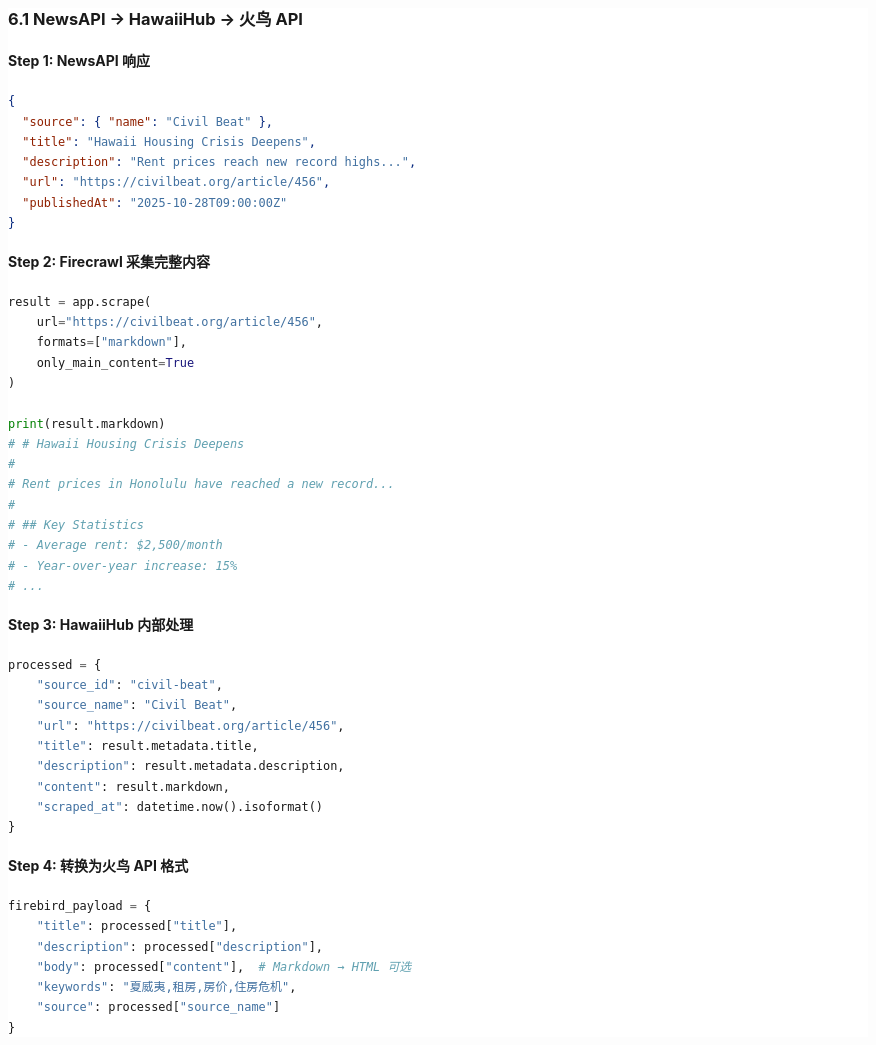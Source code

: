 ### 6.1 NewsAPI → HawaiiHub → 火鸟 API

#### Step 1: NewsAPI 响应

```json
{
  "source": { "name": "Civil Beat" },
  "title": "Hawaii Housing Crisis Deepens",
  "description": "Rent prices reach new record highs...",
  "url": "https://civilbeat.org/article/456",
  "publishedAt": "2025-10-28T09:00:00Z"
}
```

#### Step 2: Firecrawl 采集完整内容

```python
result = app.scrape(
    url="https://civilbeat.org/article/456",
    formats=["markdown"],
    only_main_content=True
)

print(result.markdown)
# # Hawaii Housing Crisis Deepens
#
# Rent prices in Honolulu have reached a new record...
#
# ## Key Statistics
# - Average rent: $2,500/month
# - Year-over-year increase: 15%
# ...
```

#### Step 3: HawaiiHub 内部处理

```python
processed = {
    "source_id": "civil-beat",
    "source_name": "Civil Beat",
    "url": "https://civilbeat.org/article/456",
    "title": result.metadata.title,
    "description": result.metadata.description,
    "content": result.markdown,
    "scraped_at": datetime.now().isoformat()
}
```

#### Step 4: 转换为火鸟 API 格式

```python
firebird_payload = {
    "title": processed["title"],
    "description": processed["description"],
    "body": processed["content"],  # Markdown → HTML 可选
    "keywords": "夏威夷,租房,房价,住房危机",
    "source": processed["source_name"]
}
```
